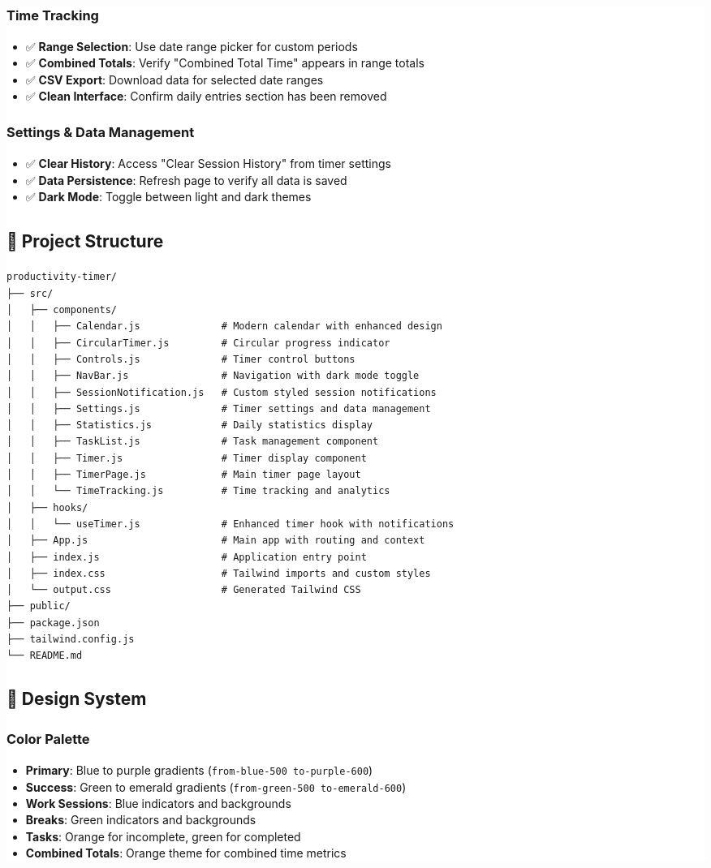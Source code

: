 ### Time Tracking

- ✅ **Range Selection**: Use date range picker for custom periods
- ✅ **Combined Totals**: Verify "Combined Total Time" appears in range totals
- ✅ **CSV Export**: Download data for selected date ranges
- ✅ **Clean Interface**: Confirm daily entries section has been removed

### Settings & Data Management

- ✅ **Clear History**: Access "Clear Session History" from timer settings
- ✅ **Data Persistence**: Refresh page to verify all data is saved
- ✅ **Dark Mode**: Toggle between light and dark themes

## 📁 Project Structure

```
productivity-timer/
├── src/
│   ├── components/
│   │   ├── Calendar.js              # Modern calendar with enhanced design
│   │   ├── CircularTimer.js         # Circular progress indicator
│   │   ├── Controls.js              # Timer control buttons
│   │   ├── NavBar.js                # Navigation with dark mode toggle
│   │   ├── SessionNotification.js   # Custom styled session notifications
│   │   ├── Settings.js              # Timer settings and data management
│   │   ├── Statistics.js            # Daily statistics display
│   │   ├── TaskList.js              # Task management component
│   │   ├── Timer.js                 # Timer display component
│   │   ├── TimerPage.js             # Main timer page layout
│   │   └── TimeTracking.js          # Time tracking and analytics
│   ├── hooks/
│   │   └── useTimer.js              # Enhanced timer hook with notifications
│   ├── App.js                       # Main app with routing and context
│   ├── index.js                     # Application entry point
│   ├── index.css                    # Tailwind imports and custom styles
│   └── output.css                   # Generated Tailwind CSS
├── public/
├── package.json
├── tailwind.config.js
└── README.md
```

## 🎨 Design System

### Color Palette

- **Primary**: Blue to purple gradients (`from-blue-500 to-purple-600`)
- **Success**: Green to emerald gradients (`from-green-500 to-emerald-600`)
- **Work Sessions**: Blue indicators and backgrounds
- **Breaks**: Green indicators and backgrounds
- **Tasks**: Orange for incomplete, green for completed
- **Combined Totals**: Orange theme for combined time metrics

